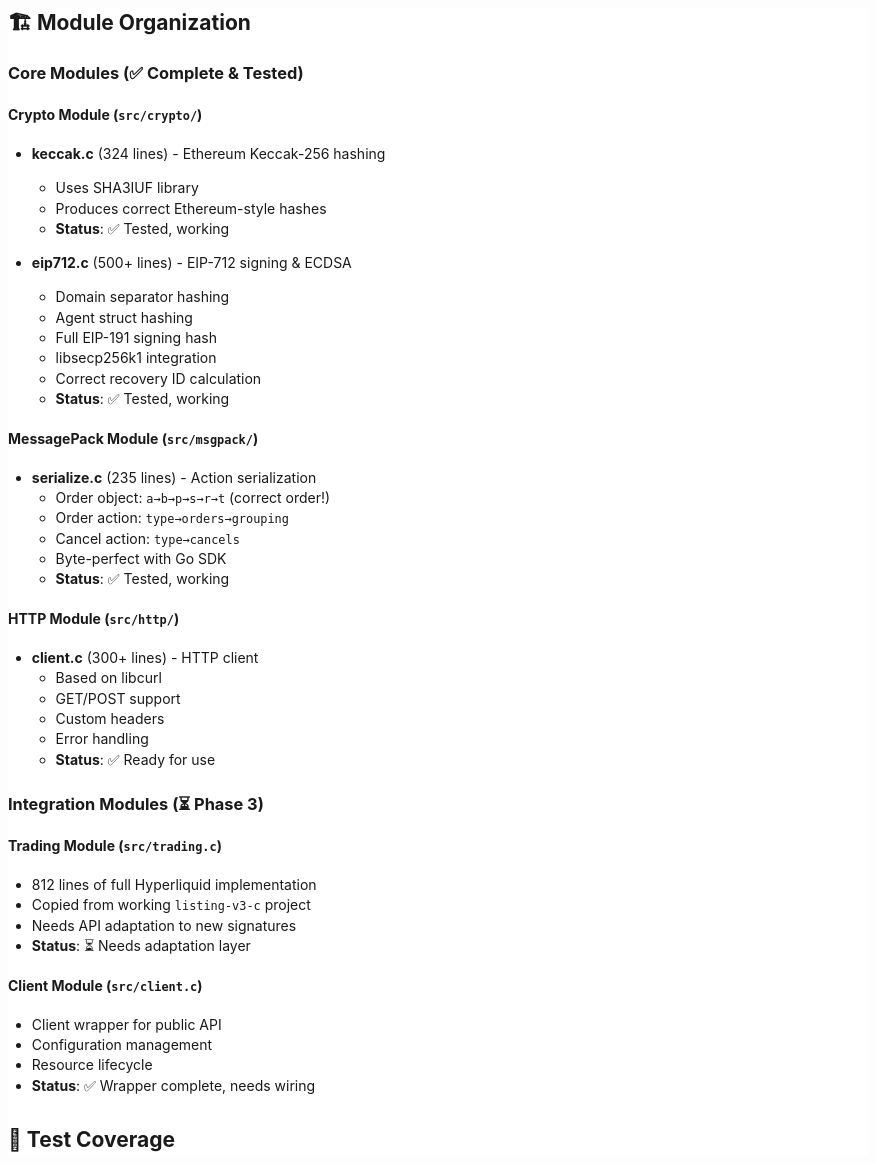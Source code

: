 ## 🏗️ Module Organization

### Core Modules (✅ Complete & Tested)

#### Crypto Module (`src/crypto/`)
- **keccak.c** (324 lines) - Ethereum Keccak-256 hashing
  - Uses SHA3IUF library
  - Produces correct Ethereum-style hashes
  - **Status**: ✅ Tested, working
  
- **eip712.c** (500+ lines) - EIP-712 signing & ECDSA
  - Domain separator hashing
  - Agent struct hashing
  - Full EIP-191 signing hash
  - libsecp256k1 integration
  - Correct recovery ID calculation
  - **Status**: ✅ Tested, working

#### MessagePack Module (`src/msgpack/`)
- **serialize.c** (235 lines) - Action serialization
  - Order object: `a→b→p→s→r→t` (correct order!)
  - Order action: `type→orders→grouping`
  - Cancel action: `type→cancels`
  - Byte-perfect with Go SDK
  - **Status**: ✅ Tested, working

#### HTTP Module (`src/http/`)
- **client.c** (300+ lines) - HTTP client
  - Based on libcurl
  - GET/POST support
  - Custom headers
  - Error handling
  - **Status**: ✅ Ready for use

### Integration Modules (⏳ Phase 3)

#### Trading Module (`src/trading.c`)
- 812 lines of full Hyperliquid implementation
- Copied from working `listing-v3-c` project
- Needs API adaptation to new signatures
- **Status**: ⏳ Needs adaptation layer

#### Client Module (`src/client.c`)
- Client wrapper for public API
- Configuration management
- Resource lifecycle
- **Status**: ✅ Wrapper complete, needs wiring

## 🧪 Test Coverage
